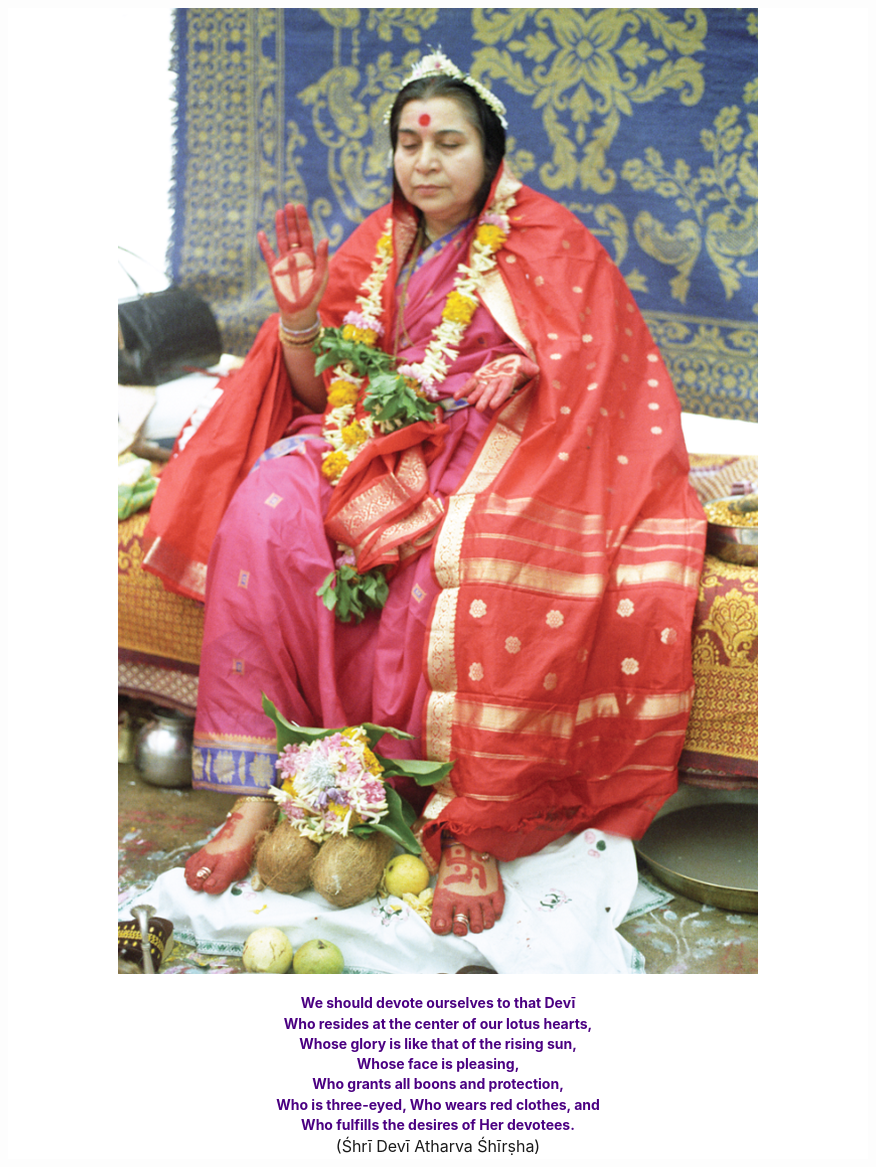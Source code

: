 <div style="text-align: center"><img src="/images/image813.png" /></div>

<p style="text-align:center;">
<font color="Indigo"><b>We should devote ourselves to that Devī<br>
Who resides at the center of our lotus hearts,<br>
Whose glory is like that of the rising sun,<br>
Whose face is pleasing,<br>
Who grants all boons and protection,<br> 
Who is three-eyed, Who wears red clothes, and<br>
Who fulfills the desires of Her devotees.</b></font><br>
<font size="+0">(Śhrī Devī Atharva Śhīrṣha)</font>
</p>
